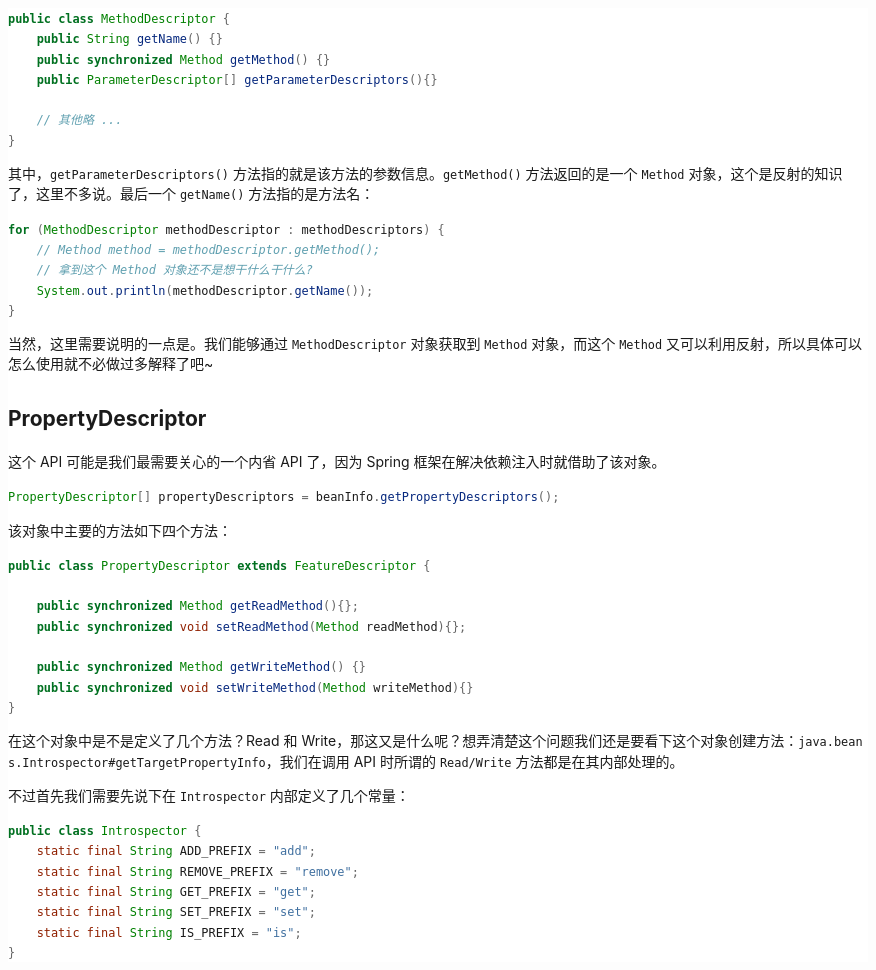 ```java
public class MethodDescriptor {
    public String getName() {}
    public synchronized Method getMethod() {}
    public ParameterDescriptor[] getParameterDescriptors(){}

    // 其他略 ...
}
```

其中，`getParameterDescriptors()` 方法指的就是该方法的参数信息。`getMethod()` 方法返回的是一个 `Method` 对象，这个是反射的知识了，这里不多说。最后一个 `getName()` 方法指的是方法名：

```java
for (MethodDescriptor methodDescriptor : methodDescriptors) {
    // Method method = methodDescriptor.getMethod();
    // 拿到这个 Method 对象还不是想干什么干什么?
    System.out.println(methodDescriptor.getName());
}
```

当然，这里需要说明的一点是。我们能够通过 `MethodDescriptor` 对象获取到 `Method` 对象，而这个 `Method` 又可以利用反射，所以具体可以怎么使用就不必做过多解释了吧~

## PropertyDescriptor

这个 API 可能是我们最需要关心的一个内省 API 了，因为 Spring 框架在解决依赖注入时就借助了该对象。

```java
PropertyDescriptor[] propertyDescriptors = beanInfo.getPropertyDescriptors();
```

该对象中主要的方法如下四个方法：

```java
public class PropertyDescriptor extends FeatureDescriptor {

    public synchronized Method getReadMethod(){};
    public synchronized void setReadMethod(Method readMethod){};

    public synchronized Method getWriteMethod() {}
    public synchronized void setWriteMethod(Method writeMethod){}
}
```

在这个对象中是不是定义了几个方法？Read 和 Write，那这又是什么呢？想弄清楚这个问题我们还是要看下这个对象创建方法：`java.beans.Introspector#getTargetPropertyInfo`，我们在调用 API 时所谓的 `Read/Write` 方法都是在其内部处理的。

不过首先我们需要先说下在 `Introspector`  内部定义了几个常量：

```java
public class Introspector {
    static final String ADD_PREFIX = "add";
    static final String REMOVE_PREFIX = "remove";
    static final String GET_PREFIX = "get";
    static final String SET_PREFIX = "set";
    static final String IS_PREFIX = "is";
}
```
